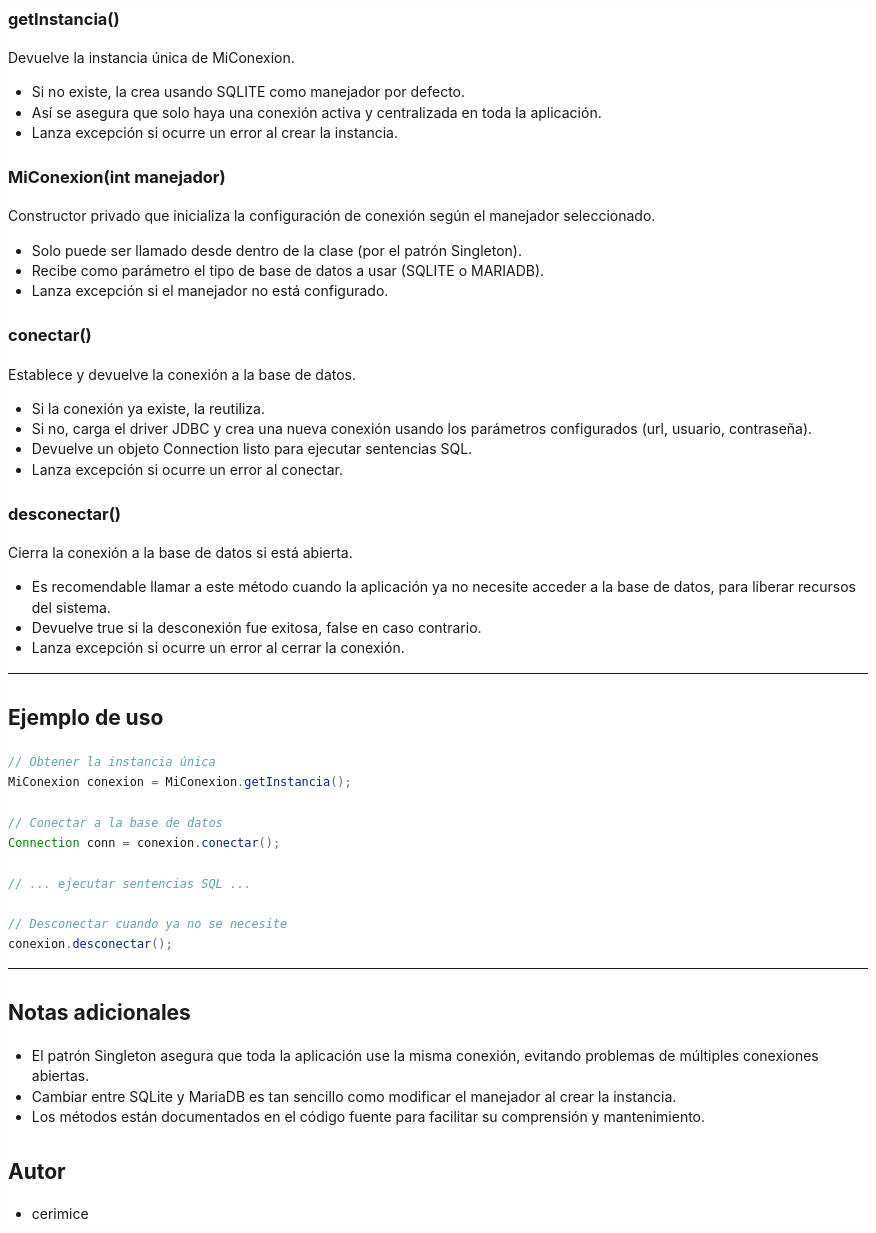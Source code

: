 ### getInstancia()
Devuelve la instancia única de MiConexion.
- Si no existe, la crea usando SQLITE como manejador por defecto.
- Así se asegura que solo haya una conexión activa y centralizada en toda la aplicación.
- Lanza excepción si ocurre un error al crear la instancia.

### MiConexion(int manejador)
Constructor privado que inicializa la configuración de conexión según el manejador seleccionado.
- Solo puede ser llamado desde dentro de la clase (por el patrón Singleton).
- Recibe como parámetro el tipo de base de datos a usar (SQLITE o MARIADB).
- Lanza excepción si el manejador no está configurado.

### conectar()
Establece y devuelve la conexión a la base de datos.
- Si la conexión ya existe, la reutiliza.
- Si no, carga el driver JDBC y crea una nueva conexión usando los parámetros configurados (url, usuario, contraseña).
- Devuelve un objeto Connection listo para ejecutar sentencias SQL.
- Lanza excepción si ocurre un error al conectar.

### desconectar()
Cierra la conexión a la base de datos si está abierta.
- Es recomendable llamar a este método cuando la aplicación ya no necesite acceder a la base de datos, para liberar recursos del sistema.
- Devuelve true si la desconexión fue exitosa, false en caso contrario.
- Lanza excepción si ocurre un error al cerrar la conexión.

---

## Ejemplo de uso
```java
// Obtener la instancia única
MiConexion conexion = MiConexion.getInstancia();

// Conectar a la base de datos
Connection conn = conexion.conectar();

// ... ejecutar sentencias SQL ...

// Desconectar cuando ya no se necesite
conexion.desconectar();
```

---

## Notas adicionales
- El patrón Singleton asegura que toda la aplicación use la misma conexión, evitando problemas de múltiples conexiones abiertas.
- Cambiar entre SQLite y MariaDB es tan sencillo como modificar el manejador al crear la instancia.
- Los métodos están documentados en el código fuente para facilitar su comprensión y mantenimiento.

## Autor
- cerimice
